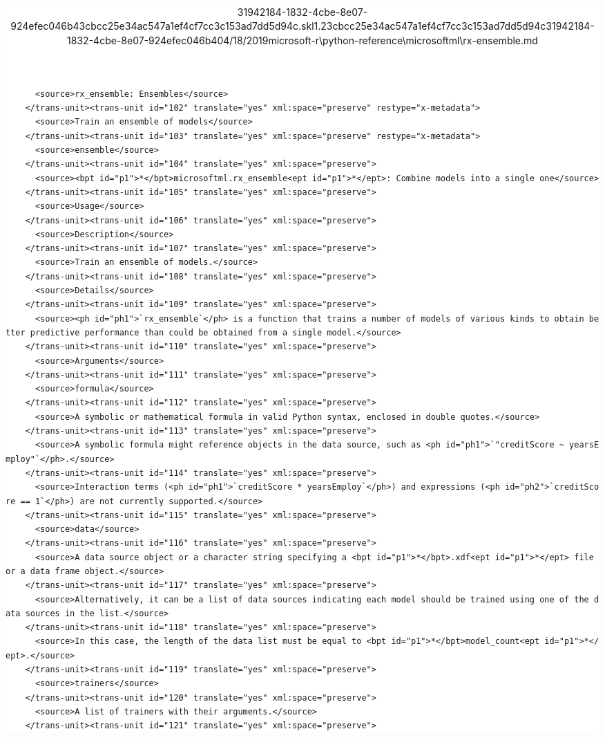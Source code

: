 <?xml version="1.0"?><xliff version="1.2" xmlns="urn:oasis:names:tc:xliff:document:1.2" xmlns:xsi="http://www.w3.org/2001/XMLSchema-instance" xsi:schemaLocation="urn:oasis:names:tc:xliff:document:1.2 xliff-core-1.2-transitional.xsd"><file datatype="xml" original="rx-ensemble.md" source-language="en-US" target-language="en-US"><header><tool tool-id="mdxliff" tool-name="mdxliff" tool-version="1.0-d1654b2" tool-company="Microsoft" /><xliffext:skl_file_name xmlns:xliffext="urn:microsoft:content:schema:xliffextensions">31942184-1832-4cbe-8e07-924efec046b43cbcc25e34ac547a1ef4cf7cc3c153ad7dd5d94c.skl</xliffext:skl_file_name><xliffext:version xmlns:xliffext="urn:microsoft:content:schema:xliffextensions">1.2</xliffext:version><xliffext:ms.openlocfilehash xmlns:xliffext="urn:microsoft:content:schema:xliffextensions">3cbcc25e34ac547a1ef4cf7cc3c153ad7dd5d94c</xliffext:ms.openlocfilehash><xliffext:ms.sourcegitcommit xmlns:xliffext="urn:microsoft:content:schema:xliffextensions">31942184-1832-4cbe-8e07-924efec046b4</xliffext:ms.sourcegitcommit><xliffext:ms.lasthandoff xmlns:xliffext="urn:microsoft:content:schema:xliffextensions">04/18/2019</xliffext:ms.lasthandoff><xliffext:ms.openlocfilepath xmlns:xliffext="urn:microsoft:content:schema:xliffextensions">microsoft-r\python-reference\microsoftml\rx-ensemble.md</xliffext:ms.openlocfilepath></header><body><group id="content" extype="content"><trans-unit id="101" translate="yes" xml:space="preserve" restype="x-metadata">
          <source>rx_ensemble: Ensembles</source>
        </trans-unit><trans-unit id="102" translate="yes" xml:space="preserve" restype="x-metadata">
          <source>Train an ensemble of models</source>
        </trans-unit><trans-unit id="103" translate="yes" xml:space="preserve" restype="x-metadata">
          <source>ensemble</source>
        </trans-unit><trans-unit id="104" translate="yes" xml:space="preserve">
          <source><bpt id="p1">*</bpt>microsoftml.rx_ensemble<ept id="p1">*</ept>: Combine models into a single one</source>
        </trans-unit><trans-unit id="105" translate="yes" xml:space="preserve">
          <source>Usage</source>
        </trans-unit><trans-unit id="106" translate="yes" xml:space="preserve">
          <source>Description</source>
        </trans-unit><trans-unit id="107" translate="yes" xml:space="preserve">
          <source>Train an ensemble of models.</source>
        </trans-unit><trans-unit id="108" translate="yes" xml:space="preserve">
          <source>Details</source>
        </trans-unit><trans-unit id="109" translate="yes" xml:space="preserve">
          <source><ph id="ph1">`rx_ensemble`</ph> is a function that trains a number of models of various kinds to obtain better predictive performance than could be obtained from a single model.</source>
        </trans-unit><trans-unit id="110" translate="yes" xml:space="preserve">
          <source>Arguments</source>
        </trans-unit><trans-unit id="111" translate="yes" xml:space="preserve">
          <source>formula</source>
        </trans-unit><trans-unit id="112" translate="yes" xml:space="preserve">
          <source>A symbolic or mathematical formula in valid Python syntax, enclosed in double quotes.</source>
        </trans-unit><trans-unit id="113" translate="yes" xml:space="preserve">
          <source>A symbolic formula might reference objects in the data source, such as <ph id="ph1">`"creditScore ~ yearsEmploy"`</ph>.</source>
        </trans-unit><trans-unit id="114" translate="yes" xml:space="preserve">
          <source>Interaction terms (<ph id="ph1">`creditScore * yearsEmploy`</ph>) and expressions (<ph id="ph2">`creditScore == 1`</ph>) are not currently supported.</source>
        </trans-unit><trans-unit id="115" translate="yes" xml:space="preserve">
          <source>data</source>
        </trans-unit><trans-unit id="116" translate="yes" xml:space="preserve">
          <source>A data source object or a character string specifying a <bpt id="p1">*</bpt>.xdf<ept id="p1">*</ept> file or a data frame object.</source>
        </trans-unit><trans-unit id="117" translate="yes" xml:space="preserve">
          <source>Alternatively, it can be a list of data sources indicating each model should be trained using one of the data sources in the list.</source>
        </trans-unit><trans-unit id="118" translate="yes" xml:space="preserve">
          <source>In this case, the length of the data list must be equal to <bpt id="p1">*</bpt>model_count<ept id="p1">*</ept>.</source>
        </trans-unit><trans-unit id="119" translate="yes" xml:space="preserve">
          <source>trainers</source>
        </trans-unit><trans-unit id="120" translate="yes" xml:space="preserve">
          <source>A list of trainers with their arguments.</source>
        </trans-unit><trans-unit id="121" translate="yes" xml:space="preserve">